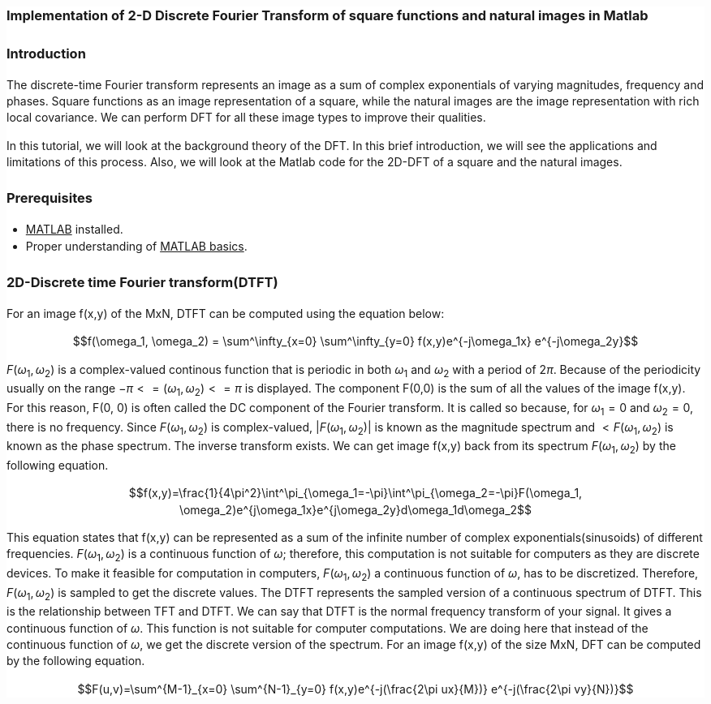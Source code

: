 ### Implementation of 2-D Discrete Fourier Transform of square functions and natural images in Matlab
### Introduction
The discrete-time Fourier transform represents an image as a sum of complex exponentials of varying magnitudes, frequency and phases. Square functions as an image representation of a square, while the natural images are the image representation with rich local covariance. We can perform DFT for all these image types to improve their qualities.

In this tutorial, we will look at the background theory of the DFT. In this brief introduction, we will see the applications and limitations of this process. Also, we will look at the Matlab code for the 2D-DFT of a square and the natural images.

### Prerequisites
- [MATLAB](https://www.mathworks.com/products/get-matlab.html?s_tid=gn_getml) installed.
- Proper understanding of [MATLAB basics](/engineering-education/getting-started-with-Matlab/).

### 2D-Discrete time Fourier transform(DTFT)
For an image f(x,y) of the MxN, DTFT can be computed using the equation below:

$$f(\omega_1, \omega_2) = \sum^\infty_{x=0} \sum^\infty_{y=0} f(x,y)e^{-j\omega_1x} e^{-j\omega_2y}$$

$F(\omega_1, \omega_2)$ is a complex-valued continous function that is periodic in both $\omega_1$ and $\omega_2$ with a period of $2\pi$. Because of the periodicity usually on the range $-\pi <=(\omega_1, \omega_2)<=\pi$ is displayed.
The component F(0,0) is the sum of all the values of the image f(x,y). For this reason, F(0, 0) is often called the DC component of the Fourier transform. It is called so because, for $\omega_1=0$ and $\omega_2=0$, there is no frequency.
Since $F(\omega_1, \omega_2)$ is complex-valued, $|F(\omega_1, \omega_2)|$ is known as the magnitude spectrum and $<F(\omega_1, \omega_2)$ is known as the phase spectrum.
The inverse transform exists. We can get image f(x,y) back from its spectrum $F(\omega_1, \omega_2)$ by the following equation.

$$f(x,y)=\frac{1}{4\pi^2}\int^\pi_{\omega_1=-\pi}\int^\pi_{\omega_2=-\pi}F(\omega_1, \omega_2)e^{j\omega_1x}e^{j\omega_2y}d\omega_1d\omega_2$$

This equation states that f(x,y) can be represented as a sum of the infinite number of complex exponentials(sinusoids) of different frequencies. $F(\omega_1, \omega_2)$ is a continuous function of $\omega$; therefore, this computation is not suitable for computers as they are discrete devices. To make it feasible for computation in computers, $F(\omega_1, \omega_2)$ a continuous function of $\omega$, has to be discretized. Therefore, $F(\omega_1, \omega_2)$ is sampled to get the discrete values.
The DTFT represents the sampled version of a continuous spectrum of DTFT. This is the relationship between TFT and DTFT. We can say that DTFT is the normal frequency transform of your signal. It gives a continuous function of $\omega$. This function is not suitable for computer computations. We are doing here that instead of the continuous function of $\omega$, we get the discrete version of the spectrum.
For an image f(x,y) of the size MxN, DFT can be computed by the following equation.

$$F(u,v)=\sum^{M-1}_{x=0} \sum^{N-1}_{y=0} f(x,y)e^{-j(\frac{2\pi ux}{M})} e^{-j(\frac{2\pi vy}{N})}$$
